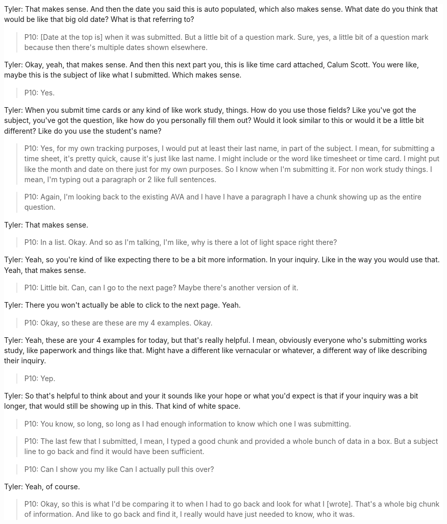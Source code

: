 Tyler: That makes sense. And then the date you said this is auto populated, which also makes sense. What date do you think that would be like that big old date? What is that referring to?

> P10: [Date at the top is] when it was submitted. But a little bit of a question mark. Sure, yes, a little bit of a question mark because then there's multiple dates shown elsewhere.

Tyler: Okay, yeah, that makes sense. And then this next part you, this is like time card attached, Calum Scott. You were like, maybe this is the subject of like what I submitted. Which makes sense.

> P10: Yes.

Tyler: When you submit time cards or any kind of like work study, things. How do you use those fields? Like you've got the subject, you've got the question, like how do you personally fill them out? Would it look similar to this or would it be a little bit different? Like do you use the student's name?

> P10: Yes, for my own tracking purposes, I would put at least their last name, in part of the subject. I mean, for submitting a time sheet, it's pretty quick, cause it's just like last name. I might include or the word like timesheet or time card. I might put like the month and date on there just for my own purposes. So I know when I'm submitting it. For non work study things. I mean, I'm typing out a paragraph or 2 like full sentences.

> P10: Again, I'm looking back to the existing AVA and I have I have a paragraph I have a chunk showing up as the entire question.

Tyler: That makes sense.

> P10: In a list. Okay. And so as I'm talking, I'm like, why is there a lot of light space right there?

Tyler: Yeah, so you're kind of like expecting there to be a bit more information. In your inquiry. Like in the way you would use that. Yeah, that makes sense.

> P10: Little bit. Can, can I go to the next page? Maybe there's another version of it.

Tyler: There you won't actually be able to click to the next page. Yeah.

> P10: Okay, so these are these are my 4 examples. Okay.

Tyler: Yeah, these are your 4 examples for today, but that's really helpful. I mean, obviously everyone who's submitting works study, like paperwork and things like that. Might have a different like vernacular or whatever, a different way of like describing their inquiry.

> P10: Yep.

Tyler: So that's helpful to think about and your it sounds like your hope or what you'd expect is that if your inquiry was a bit longer, that would still be showing up in this. That kind of white space.

> P10: You know, so long, so long as I had enough information to know which one I was submitting.

> P10: The last few that I submitted, I mean, I typed a good chunk and provided a whole bunch of data in a box. But a subject line to go back and find it would have been sufficient.

> P10: Can I show you my like Can I actually pull this over?

Tyler: Yeah, of course.

> P10: Okay, so this is what I'd be comparing it to when I had to go back and look for what I [wrote]. That's a whole big chunk of information. And like to go back and find it, I really would have just needed to know, who it was.
